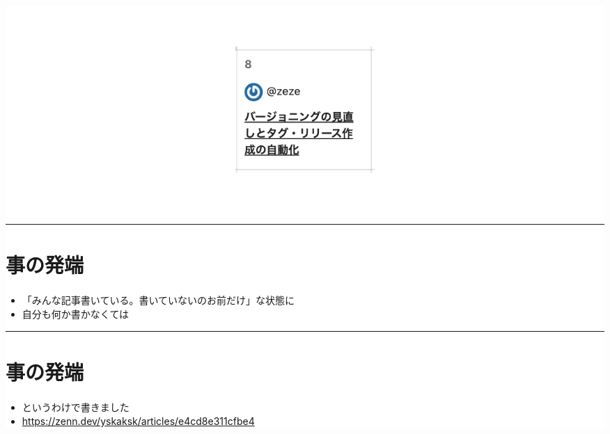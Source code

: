 <img border="rounded" src="picture/three.png" width="200" height="300" style="display: block; margin: auto;">

---

# 事の発端

* 「みんな記事書いている。書いていないのお前だけ」な状態に
* 自分も何か書かなくては

---

# 事の発端

* というわけで書きました
* https://zenn.dev/yskaksk/articles/e4cd8e311cfbe4
